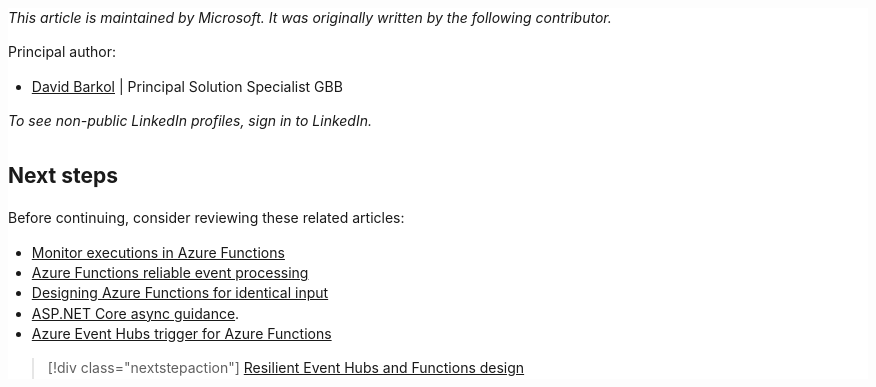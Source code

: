 *This article is maintained by Microsoft. It was originally written by the following contributor.*

Principal author:

- [David Barkol](https://www.linkedin.com/in/davidbarkol) | Principal Solution Specialist GBB

*To see non-public LinkedIn profiles, sign in to LinkedIn.*

## Next steps

Before continuing, consider reviewing these related articles:

- [Monitor executions in Azure Functions](/azure/azure-functions/functions-monitoring)
- [Azure Functions reliable event processing](/azure/azure-functions/functions-reliable-event-processing)
- [Designing Azure Functions for identical input](/azure/azure-functions/functions-idempotent)
- [ASP.NET Core async guidance](https://github.com/davidfowl/AspNetCoreDiagnosticScenarios/blob/master/AsyncGuidance.md).
- [Azure Event Hubs trigger for Azure Functions](/azure/azure-functions/functions-bindings-event-hubs-trigger)

> [!div class="nextstepaction"]
> [Resilient Event Hubs and Functions design](resilient-design.md)
